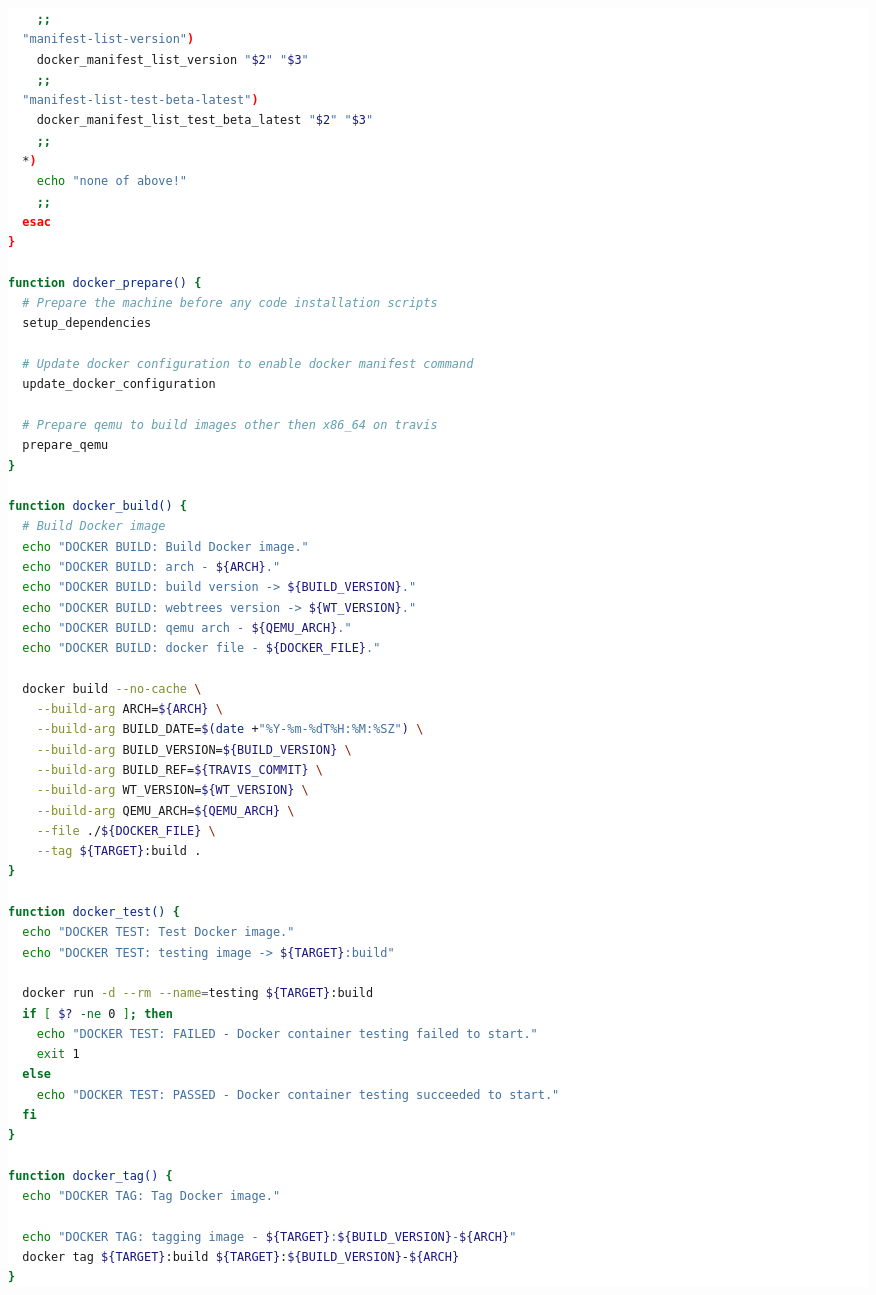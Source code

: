 ```bash
    ;;
  "manifest-list-version")
    docker_manifest_list_version "$2" "$3"
    ;;
  "manifest-list-test-beta-latest")
    docker_manifest_list_test_beta_latest "$2" "$3"
    ;;
  *)
    echo "none of above!"
    ;;
  esac
}

function docker_prepare() {
  # Prepare the machine before any code installation scripts
  setup_dependencies

  # Update docker configuration to enable docker manifest command
  update_docker_configuration

  # Prepare qemu to build images other then x86_64 on travis
  prepare_qemu
}

function docker_build() {
  # Build Docker image
  echo "DOCKER BUILD: Build Docker image."
  echo "DOCKER BUILD: arch - ${ARCH}."
  echo "DOCKER BUILD: build version -> ${BUILD_VERSION}."
  echo "DOCKER BUILD: webtrees version -> ${WT_VERSION}."
  echo "DOCKER BUILD: qemu arch - ${QEMU_ARCH}."
  echo "DOCKER BUILD: docker file - ${DOCKER_FILE}."

  docker build --no-cache \
    --build-arg ARCH=${ARCH} \
    --build-arg BUILD_DATE=$(date +"%Y-%m-%dT%H:%M:%SZ") \
    --build-arg BUILD_VERSION=${BUILD_VERSION} \
    --build-arg BUILD_REF=${TRAVIS_COMMIT} \
    --build-arg WT_VERSION=${WT_VERSION} \
    --build-arg QEMU_ARCH=${QEMU_ARCH} \
    --file ./${DOCKER_FILE} \
    --tag ${TARGET}:build .
}

function docker_test() {
  echo "DOCKER TEST: Test Docker image."
  echo "DOCKER TEST: testing image -> ${TARGET}:build"

  docker run -d --rm --name=testing ${TARGET}:build
  if [ $? -ne 0 ]; then
    echo "DOCKER TEST: FAILED - Docker container testing failed to start."
    exit 1
  else
    echo "DOCKER TEST: PASSED - Docker container testing succeeded to start."
  fi
}

function docker_tag() {
  echo "DOCKER TAG: Tag Docker image."

  echo "DOCKER TAG: tagging image - ${TARGET}:${BUILD_VERSION}-${ARCH}"
  docker tag ${TARGET}:build ${TARGET}:${BUILD_VERSION}-${ARCH}
}
```